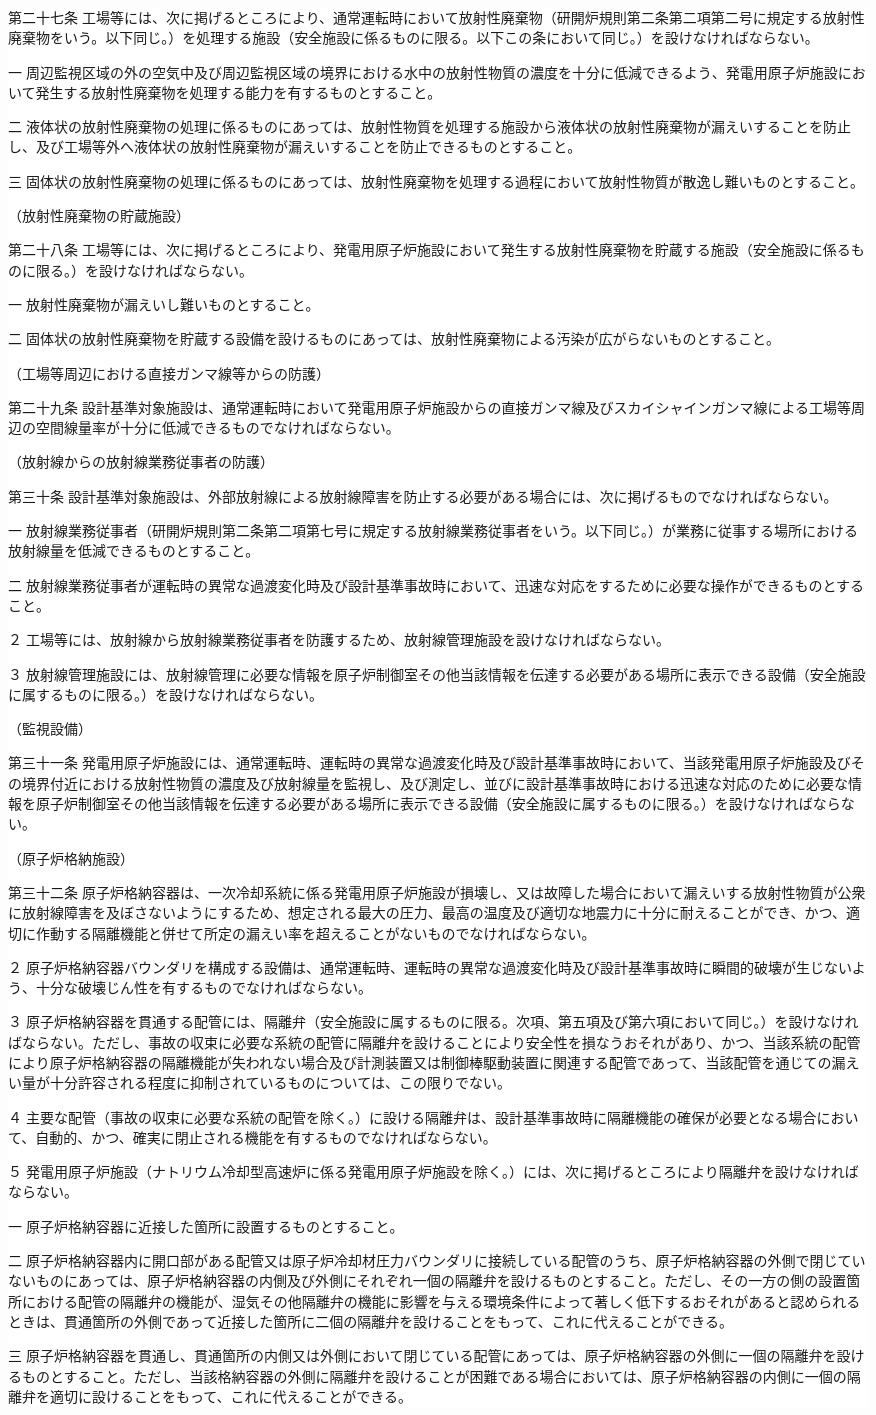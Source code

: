 第二十七条 工場等には、次に掲げるところにより、通常運転時において放射性廃棄物（研開炉規則第二条第二項第二号に規定する放射性廃棄物をいう。以下同じ。）を処理する施設（安全施設に係るものに限る。以下この条において同じ。）を設けなければならない。

一 周辺監視区域の外の空気中及び周辺監視区域の境界における水中の放射性物質の濃度を十分に低減できるよう、発電用原子炉施設において発生する放射性廃棄物を処理する能力を有するものとすること。

二 液体状の放射性廃棄物の処理に係るものにあっては、放射性物質を処理する施設から液体状の放射性廃棄物が漏えいすることを防止し、及び工場等外へ液体状の放射性廃棄物が漏えいすることを防止できるものとすること。

三 固体状の放射性廃棄物の処理に係るものにあっては、放射性廃棄物を処理する過程において放射性物質が散逸し難いものとすること。

（放射性廃棄物の貯蔵施設）

第二十八条 工場等には、次に掲げるところにより、発電用原子炉施設において発生する放射性廃棄物を貯蔵する施設（安全施設に係るものに限る。）を設けなければならない。

一 放射性廃棄物が漏えいし難いものとすること。

二 固体状の放射性廃棄物を貯蔵する設備を設けるものにあっては、放射性廃棄物による汚染が広がらないものとすること。

（工場等周辺における直接ガンマ線等からの防護）

第二十九条 設計基準対象施設は、通常運転時において発電用原子炉施設からの直接ガンマ線及びスカイシャインガンマ線による工場等周辺の空間線量率が十分に低減できるものでなければならない。

（放射線からの放射線業務従事者の防護）

第三十条 設計基準対象施設は、外部放射線による放射線障害を防止する必要がある場合には、次に掲げるものでなければならない。

一 放射線業務従事者（研開炉規則第二条第二項第七号に規定する放射線業務従事者をいう。以下同じ。）が業務に従事する場所における放射線量を低減できるものとすること。

二 放射線業務従事者が運転時の異常な過渡変化時及び設計基準事故時において、迅速な対応をするために必要な操作ができるものとすること。

２ 工場等には、放射線から放射線業務従事者を防護するため、放射線管理施設を設けなければならない。

３ 放射線管理施設には、放射線管理に必要な情報を原子炉制御室その他当該情報を伝達する必要がある場所に表示できる設備（安全施設に属するものに限る。）を設けなければならない。

（監視設備）

第三十一条 発電用原子炉施設には、通常運転時、運転時の異常な過渡変化時及び設計基準事故時において、当該発電用原子炉施設及びその境界付近における放射性物質の濃度及び放射線量を監視し、及び測定し、並びに設計基準事故時における迅速な対応のために必要な情報を原子炉制御室その他当該情報を伝達する必要がある場所に表示できる設備（安全施設に属するものに限る。）を設けなければならない。

（原子炉格納施設）

第三十二条 原子炉格納容器は、一次冷却系統に係る発電用原子炉施設が損壊し、又は故障した場合において漏えいする放射性物質が公衆に放射線障害を及ぼさないようにするため、想定される最大の圧力、最高の温度及び適切な地震力に十分に耐えることができ、かつ、適切に作動する隔離機能と併せて所定の漏えい率を超えることがないものでなければならない。

２ 原子炉格納容器バウンダリを構成する設備は、通常運転時、運転時の異常な過渡変化時及び設計基準事故時に瞬間的破壊が生じないよう、十分な破壊じん性を有するものでなければならない。

３ 原子炉格納容器を貫通する配管には、隔離弁（安全施設に属するものに限る。次項、第五項及び第六項において同じ。）を設けなければならない。ただし、事故の収束に必要な系統の配管に隔離弁を設けることにより安全性を損なうおそれがあり、かつ、当該系統の配管により原子炉格納容器の隔離機能が失われない場合及び計測装置又は制御棒駆動装置に関連する配管であって、当該配管を通じての漏えい量が十分許容される程度に抑制されているものについては、この限りでない。

４ 主要な配管（事故の収束に必要な系統の配管を除く。）に設ける隔離弁は、設計基準事故時に隔離機能の確保が必要となる場合において、自動的、かつ、確実に閉止される機能を有するものでなければならない。

５ 発電用原子炉施設（ナトリウム冷却型高速炉に係る発電用原子炉施設を除く。）には、次に掲げるところにより隔離弁を設けなければならない。

一 原子炉格納容器に近接した箇所に設置するものとすること。

二 原子炉格納容器内に開口部がある配管又は原子炉冷却材圧力バウンダリに接続している配管のうち、原子炉格納容器の外側で閉じていないものにあっては、原子炉格納容器の内側及び外側にそれぞれ一個の隔離弁を設けるものとすること。ただし、その一方の側の設置箇所における配管の隔離弁の機能が、湿気その他隔離弁の機能に影響を与える環境条件によって著しく低下するおそれがあると認められるときは、貫通箇所の外側であって近接した箇所に二個の隔離弁を設けることをもって、これに代えることができる。

三 原子炉格納容器を貫通し、貫通箇所の内側又は外側において閉じている配管にあっては、原子炉格納容器の外側に一個の隔離弁を設けるものとすること。ただし、当該格納容器の外側に隔離弁を設けることが困難である場合においては、原子炉格納容器の内側に一個の隔離弁を適切に設けることをもって、これに代えることができる。
